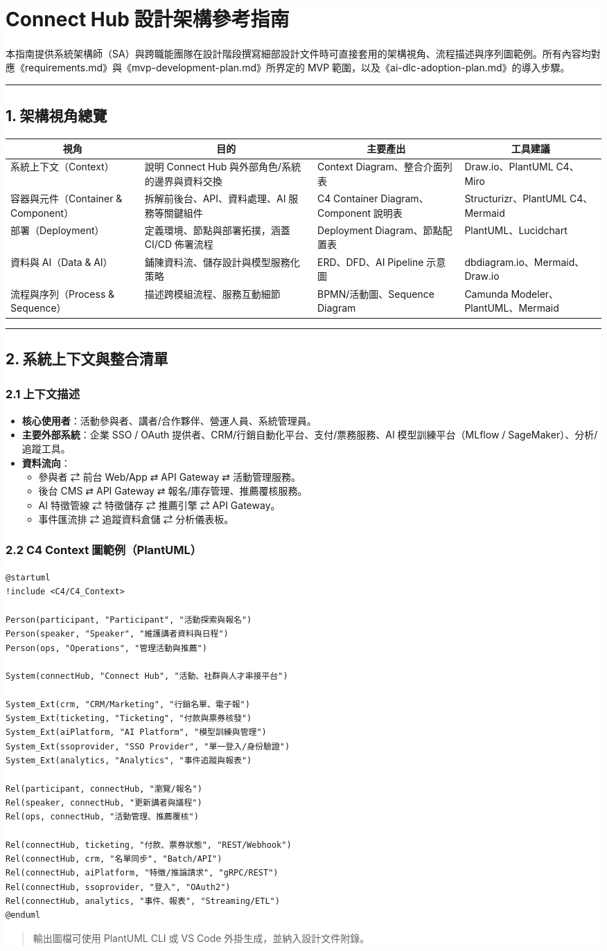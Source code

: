 # Connect Hub 設計架構參考指南

本指南提供系統架構師（SA）與跨職能團隊在設計階段撰寫細部設計文件時可直接套用的架構視角、流程描述與序列圖範例。所有內容均對應《requirements.md》與《mvp-development-plan.md》所界定的 MVP 範圍，以及《ai-dlc-adoption-plan.md》的導入步驟。

---

## 1. 架構視角總覽
| 視角 | 目的 | 主要產出 | 工具建議 |
| --- | --- | --- | --- |
| 系統上下文（Context） | 說明 Connect Hub 與外部角色/系統的邊界與資料交換 | Context Diagram、整合介面列表 | Draw.io、PlantUML C4、Miro |
| 容器與元件（Container & Component） | 拆解前後台、API、資料處理、AI 服務等關鍵組件 | C4 Container Diagram、Component 說明表 | Structurizr、PlantUML C4、Mermaid |
| 部署（Deployment） | 定義環境、節點與部署拓撲，涵蓋 CI/CD 佈署流程 | Deployment Diagram、節點配置表 | PlantUML、Lucidchart |
| 資料與 AI（Data & AI） | 鋪陳資料流、儲存設計與模型服務化策略 | ERD、DFD、AI Pipeline 示意圖 | dbdiagram.io、Mermaid、Draw.io |
| 流程與序列（Process & Sequence） | 描述跨模組流程、服務互動細節 | BPMN/活動圖、Sequence Diagram | Camunda Modeler、PlantUML、Mermaid |

---

## 2. 系統上下文與整合清單

### 2.1 上下文描述
- **核心使用者**：活動參與者、講者/合作夥伴、營運人員、系統管理員。
- **主要外部系統**：企業 SSO / OAuth 提供者、CRM/行銷自動化平台、支付/票務服務、AI 模型訓練平台（MLflow / SageMaker）、分析/追蹤工具。
- **資料流向**：
  - 參與者 ⇄ 前台 Web/App ⇄ API Gateway ⇄ 活動管理服務。
  - 後台 CMS ⇄ API Gateway ⇄ 報名/庫存管理、推薦覆核服務。
  - AI 特徵管線 ⇄ 特徵儲存 ⇄ 推薦引擎 ⇄ API Gateway。
  - 事件匯流排 ⇄ 追蹤資料倉儲 ⇄ 分析儀表板。

### 2.2 C4 Context 圖範例（PlantUML）
```plantuml
@startuml
!include <C4/C4_Context>

Person(participant, "Participant", "活動探索與報名")
Person(speaker, "Speaker", "維護講者資料與日程")
Person(ops, "Operations", "管理活動與推薦")

System(connectHub, "Connect Hub", "活動、社群與人才串接平台")

System_Ext(crm, "CRM/Marketing", "行銷名單、電子報")
System_Ext(ticketing, "Ticketing", "付款與票券核發")
System_Ext(aiPlatform, "AI Platform", "模型訓練與管理")
System_Ext(ssoprovider, "SSO Provider", "單一登入/身份驗證")
System_Ext(analytics, "Analytics", "事件追蹤與報表")

Rel(participant, connectHub, "瀏覽/報名")
Rel(speaker, connectHub, "更新講者與議程")
Rel(ops, connectHub, "活動管理、推薦覆核")

Rel(connectHub, ticketing, "付款、票券狀態", "REST/Webhook")
Rel(connectHub, crm, "名單同步", "Batch/API")
Rel(connectHub, aiPlatform, "特徵/推論請求", "gRPC/REST")
Rel(connectHub, ssoprovider, "登入", "OAuth2")
Rel(connectHub, analytics, "事件、報表", "Streaming/ETL")
@enduml
```
> 輸出圖檔可使用 PlantUML CLI 或 VS Code 外掛生成，並納入設計文件附錄。
